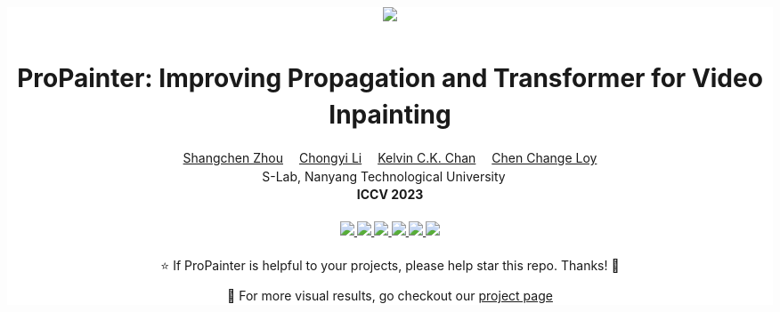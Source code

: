 <div align="center">

<div class="logo">
   <a href="https://shangchenzhou.com/projects/ProPainter/">
      <img src="assets/propainter_logo1_glow.png" style="width: 180px">
   </a>
</div>

<h1>ProPainter: Improving Propagation and Transformer for Video Inpainting</h1>

<div>
    <a href='https://shangchenzhou.com/' target='_blank'>Shangchen Zhou</a>&emsp;
    <a href='https://li-chongyi.github.io/' target='_blank'>Chongyi Li</a>&emsp;
    <a href='https://ckkelvinchan.github.io/' target='_blank'>Kelvin C.K. Chan</a>&emsp;
    <a href='https://www.mmlab-ntu.com/person/ccloy/' target='_blank'>Chen Change Loy</a>
</div>
<div>
    S-Lab, Nanyang Technological University&emsp; 
</div>

<div>
    <strong>ICCV 2023</strong>
</div>

<div>
    <h4 align="center">
        <a href="https://shangchenzhou.com/projects/ProPainter" target='_blank'>
        <img src="https://img.shields.io/badge/🐳-Project%20Page-blue">
        </a>
        <a href="https://arxiv.org/abs/2309.03897" target='_blank'>
        <img src="https://img.shields.io/badge/arXiv-2309.03897-b31b1b.svg">
        </a>
        <a href="https://youtu.be/92EHfgCO5-Q" target='_blank'>
        <img src="https://img.shields.io/badge/Demo%20Video-%23FF0000.svg?logo=YouTube&logoColor=white">
        </a>
        <a href="https://huggingface.co/spaces/sczhou/ProPainter" target='_blank'>
        <img src="https://img.shields.io/badge/Demo-%F0%9F%A4%97%20Hugging%20Face-blue">
        </a>
        <a href="https://openxlab.org.cn/apps/detail/ShangchenZhou/ProPainter" target='_blank'>
        <img src="https://img.shields.io/badge/Demo-%F0%9F%91%A8%E2%80%8D%F0%9F%8E%A8%20OpenXLab-blue">
        </a>
        <img src="https://api.infinitescript.com/badgen/count?name=sczhou/ProPainter">
    </h4>
</div>

⭐ If ProPainter is helpful to your projects, please help star this repo. Thanks! 🤗

:open_book: For more visual results, go checkout our <a href="https://shangchenzhou.com/projects/ProPainter/" target="_blank">project page</a>
